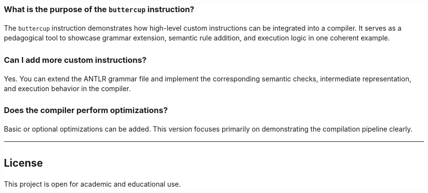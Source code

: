 ### What is the purpose of the `buttercup` instruction?

The `buttercup` instruction demonstrates how high-level custom instructions can be integrated into a compiler. It serves as a pedagogical tool to showcase grammar extension, semantic rule addition, and execution logic in one coherent example.

### Can I add more custom instructions?

Yes. You can extend the ANTLR grammar file and implement the corresponding semantic checks, intermediate representation, and execution behavior in the compiler.

### Does the compiler perform optimizations?

Basic or optional optimizations can be added. This version focuses primarily on demonstrating the compilation pipeline clearly.

---

## License

This project is open for academic and educational use.

```
